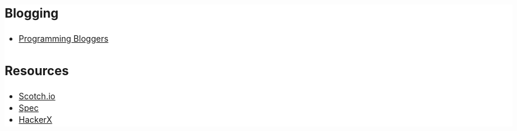 ## Blogging
*   [Programming Bloggers](https://programmingbloggers.herokuapp.com/)

## Resources

*   [Scotch.io](https://scotch-slack.herokuapp.com/)
*   [Spec](https://spec.fm/slack)
*   [HackerX](https://karangoel.typeform.com/to/mEl3P9)
